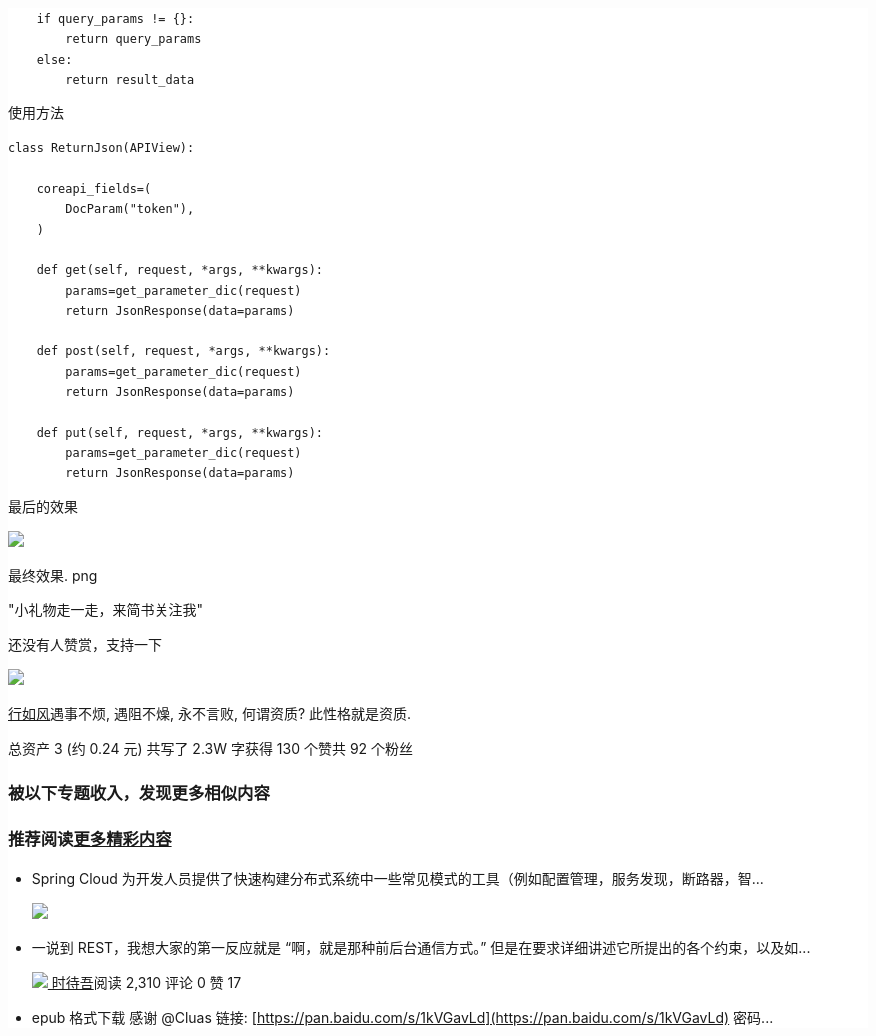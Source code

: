         if query_params != {}:
            return query_params
        else:
            return result_data 

使用方法

    class ReturnJson(APIView):

        coreapi_fields=(
            DocParam("token"),
        )

        def get(self, request, *args, **kwargs):
            params=get_parameter_dic(request)
            return JsonResponse(data=params)

        def post(self, request, *args, **kwargs):
            params=get_parameter_dic(request)
            return JsonResponse(data=params)

        def put(self, request, *args, **kwargs):
            params=get_parameter_dic(request)
            return JsonResponse(data=params) 

最后的效果

![](https://upload-images.jianshu.io/upload_images/2078775-758f80916949f539.png)

最终效果. png

"小礼物走一走，来简书关注我"

还没有人赞赏，支持一下

[![](https://upload.jianshu.io/users/upload_avatars/2078775/d4f963b7e1f4.jpg?imageMogr2/auto-orient/strip|imageView2/1/w/100/h/100/format/webp)
](https://www.jianshu.com/u/400826f0557c)

[行如风](https://www.jianshu.com/u/400826f0557c "行如风")遇事不烦, 遇阻不燥, 永不言败, 何谓资质? 此性格就是资质.

总资产 3 (约 0.24 元) 共写了 2.3W 字获得 130 个赞共 92 个粉丝

### 被以下专题收入，发现更多相似内容

### 推荐阅读[更多精彩内容](https://www.jianshu.com/)

-   Spring Cloud 为开发人员提供了快速构建分布式系统中一些常见模式的工具（例如配置管理，服务发现，断路器，智...

    [![](https://upload-images.jianshu.io/upload_images/7328262-54f7992145380c10.png?imageMogr2/auto-orient/strip|imageView2/1/w/300/h/240/format/webp)
    ](https://www.jianshu.com/p/46fd0faecac1)
-   一说到 REST，我想大家的第一反应就是 “啊，就是那种前后台通信方式。” 但是在要求详细讲述它所提出的各个约束，以及如...

    [![](https://cdn2.jianshu.io/assets/default_avatar/12-aeeea4bedf10f2a12c0d50d626951489.jpg)
    时待吾](https://www.jianshu.com/u/ce11c574e718)阅读 2,310 评论 0 赞 17
-   epub 格式下载 感谢 @Cluas 链接: [https://pan.baidu.com/s/1kVGavLd](https://pan.baidu.com/s/1kVGavLd) 密码...
